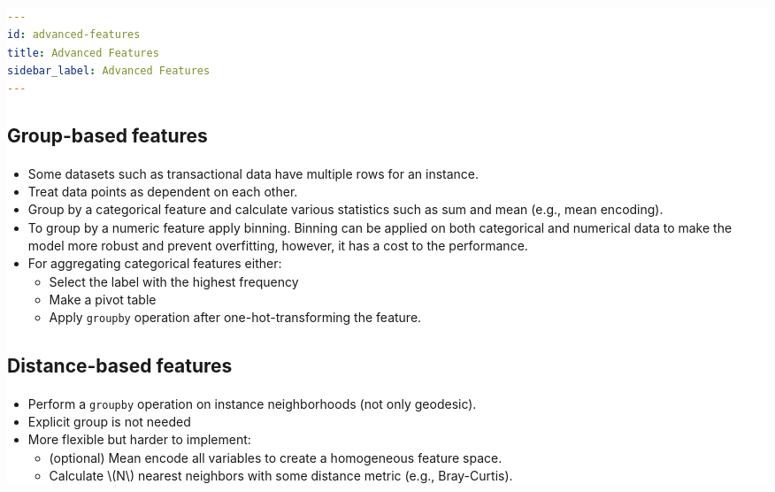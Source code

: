 ```yaml
---
id: advanced-features
title: Advanced Features
sidebar_label: Advanced Features
---
```


## Group-based features

- Some datasets such as transactional data have multiple rows for an instance.
- Treat data points as dependent on each other.
- Group by a categorical feature and calculate various statistics such as sum and mean (e.g., mean encoding).
- To group by a numeric feature apply binning. Binning can be applied on both categorical and numerical data to make the model more robust and prevent overfitting, however, it has a cost to the performance.
- For aggregating categorical features either: 
    - Select the label with the highest frequency
    - Make a pivot table
    - Apply `groupby` operation after one-hot-transforming the feature.

## Distance-based features

- Perform a `groupby` operation on instance neighborhoods (not only geodesic).
- Explicit group is not needed
- More flexible but harder to implement:
    - (optional) Mean encode all variables to create a homogeneous feature space.
    - Calculate \\(N\\) nearest neighbors with some distance metric (e.g., Bray-Curtis).